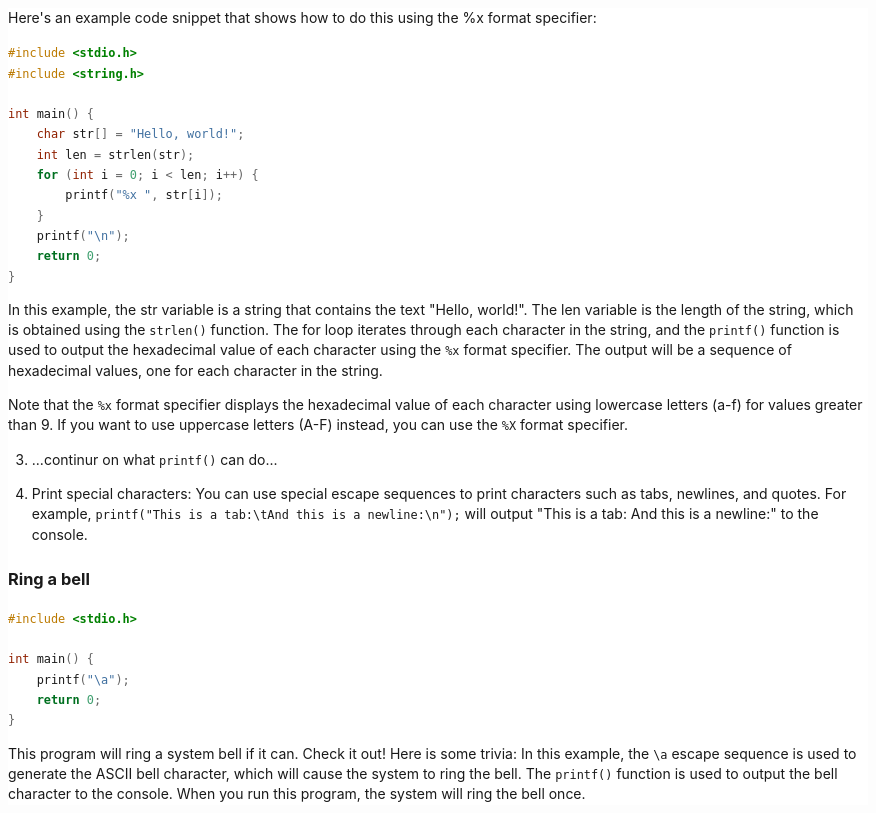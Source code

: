 Here's an example code snippet that shows how to do this using the %x format specifier:

```c
#include <stdio.h>
#include <string.h>

int main() {
    char str[] = "Hello, world!";
    int len = strlen(str);
    for (int i = 0; i < len; i++) {
        printf("%x ", str[i]);
    }
    printf("\n");
    return 0;
}
```

In this example, the str variable is a string that contains the text "Hello, world!". The len variable is the 
length of the string, which is obtained using the `strlen()` function. The for loop iterates through each 
character in the string, and the `printf()` function is used to output the hexadecimal value of each character 
using the `%x` format specifier. The output will be a sequence of hexadecimal values, one for each character 
in the string.

Note that the `%x` format specifier displays the hexadecimal value of each character using lowercase letters 
(a-f) for values greater than 9. If you want to use uppercase letters (A-F) instead, you can use the `%X` format
specifier.

3. ...continur on what `printf()` can do...

4. Print special characters: You can use special escape sequences to print characters such as tabs, newlines, 
and quotes. For example, `printf("This is a tab:\tAnd this is a newline:\n");` will output "This is a tab: And
this is a newline:" to the console.

### Ring a bell

```c
#include <stdio.h>

int main() {
    printf("\a");
    return 0;
}
```

This program will ring a system bell if it can. Check it out! Here is some trivia: In this example, the `\a` 
escape sequence is used to generate the ASCII bell character, which will cause the system to ring the bell. 
The `printf()` function is used to output the bell character to the console. When you run this program, the 
system will ring the bell once.
